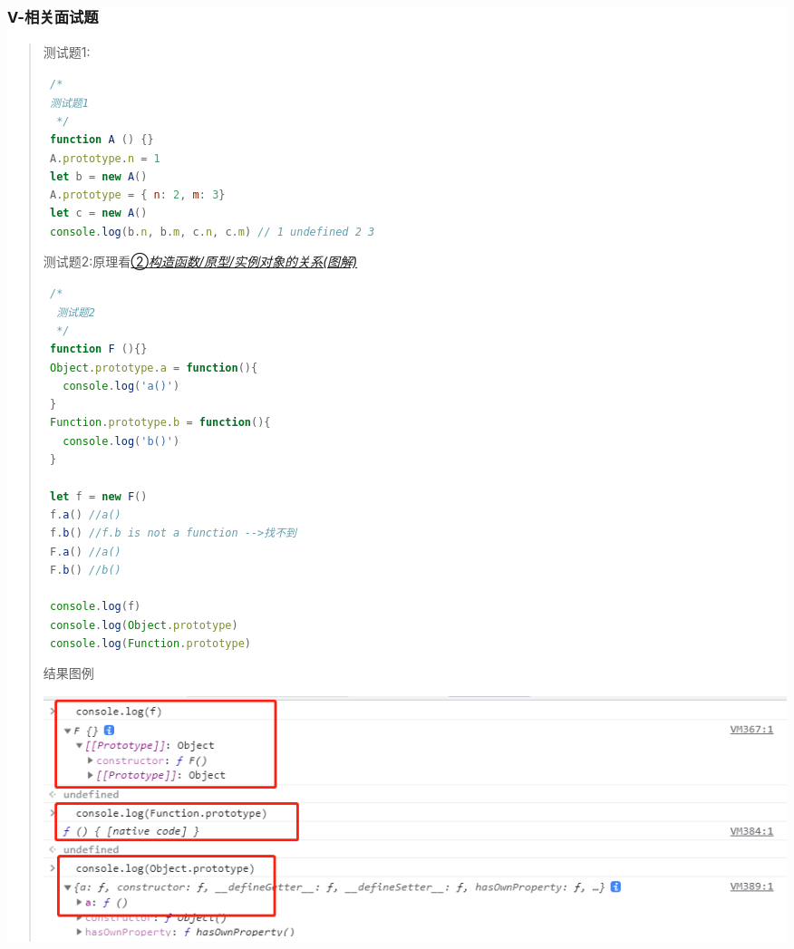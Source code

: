 >

### Ⅴ-相关面试题

>测试题1:
>
>```js
>  /*
>  测试题1
>   */
>  function A () {}
>  A.prototype.n = 1
>  let b = new A()
>  A.prototype = { n: 2, m: 3}
>  let c = new A()
>  console.log(b.n, b.m, c.n, c.m) // 1 undefined 2 3
>```
>
>测试题2:原理看[②*构造函数/原型/实例对象的关系(图解)*](#②*构造函数/原型/实例对象的关系(图解)*)
>
>```js
>  /*
>   测试题2
>   */
>  function F (){}
>  Object.prototype.a = function(){
>    console.log('a()')
>  }
>  Function.prototype.b = function(){
>    console.log('b()')
>  }
>  
>  let f = new F()
>  f.a() //a()
>  f.b() //f.b is not a function -->找不到
>  F.a() //a()
>  F.b() //b()
>
>  console.log(f)
>  console.log(Object.prototype)
>  console.log(Function.prototype)
>```
>
>结果图例
>
>![image-20210723173855550](image/image-20210723173855550.png)
